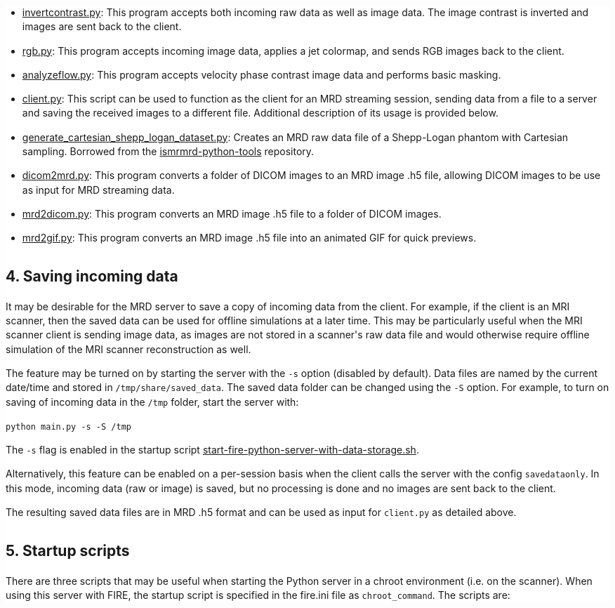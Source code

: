 - [invertcontrast.py](invertcontrast.py): This program accepts both incoming raw data as well as image data.  The image contrast is inverted and images are sent back to the client.

- [rgb.py](rgb.py): This program accepts incoming image data, applies a jet colormap, and sends RGB images back to the client.

- [analyzeflow.py](analyzeflow.py): This program accepts velocity phase contrast image data and performs basic masking.

- [client.py](client.py): This script can be used to function as the client for an MRD streaming session, sending data from a file to a server and saving the received images to a different file.  Additional description of its usage is provided below.

- [generate_cartesian_shepp_logan_dataset.py](generate_cartesian_shepp_logan_dataset.py): Creates an MRD raw data file of a Shepp-Logan phantom with Cartesian sampling.  Borrowed from the [ismrmrd-python-tools](https://github.com/ismrmrd/ismrmrd-python-tools) repository.

- [dicom2mrd.py](dicom2mrd.py): This program converts a folder of DICOM images to an MRD image .h5 file, allowing DICOM images to be use as input for MRD streaming data.

- [mrd2dicom.py](mrd2dicom.py): This program converts an MRD image .h5 file to a folder of DICOM images.

- [mrd2gif.py](mrd2gif.py): This program converts an MRD image .h5 file into an animated GIF for quick previews.

##  4. <a name='Savingincomingdata'></a>Saving incoming data
It may be desirable for the MRD server to save a copy of incoming data from the client.  For example, if the client is an MRI scanner, then the saved data can be used for offline simulations at a later time.  This may be particularly useful when the MRI scanner client is sending image data, as images are not stored in a scanner's raw data file and would otherwise require offline simulation of the MRI scanner reconstruction as well.

The feature may be turned on by starting the server with the ``-s`` option (disabled by default).  Data files are named by the current date/time and stored in ``/tmp/share/saved_data``.  The saved data folder can be changed using the ``-S`` option.  For example, to turn on saving of incoming data in the ``/tmp`` folder, start the server with:
```
python main.py -s -S /tmp
```

The ``-s`` flag is enabled in the startup script [start-fire-python-server-with-data-storage.sh](start-fire-python-server-with-data-storage.sh).

Alternatively, this feature can be enabled on a per-session basis when the client calls the server with the config ``savedataonly``.  In this mode, incoming data (raw or image) is saved, but no processing is done and no images are sent back to the client.

The resulting saved data files are in MRD .h5 format and can be used as input for ``client.py`` as detailed above.

##  5. <a name='Startupscripts'></a>Startup scripts
There are three scripts that may be useful when starting the Python server in a chroot environment (i.e. on the scanner).  When using this server with FIRE, the startup script is specified in the fire.ini file as ``chroot_command``.  The scripts are:
